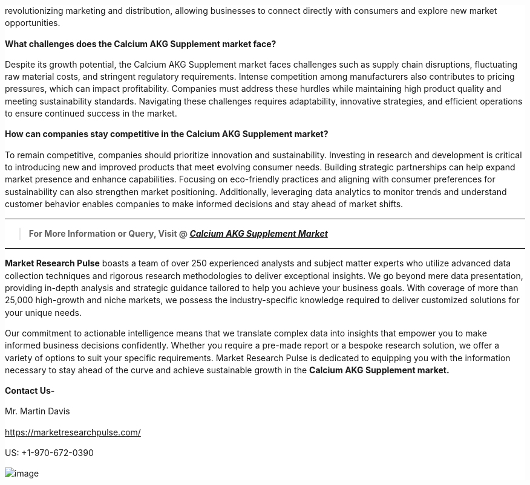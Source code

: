 revolutionizing marketing and distribution, allowing businesses to connect directly with consumers and explore new market opportunities.</p><p><strong>What challenges does the Calcium AKG Supplement market face?</strong></p><p>Despite its growth potential, the Calcium AKG Supplement market faces challenges such as supply chain disruptions, fluctuating raw material costs, and stringent regulatory requirements. Intense competition among manufacturers also contributes to pricing pressures, which can impact profitability. Companies must address these hurdles while maintaining high product quality and meeting sustainability standards. Navigating these challenges requires adaptability, innovative strategies, and efficient operations to ensure continued success in the market.</p><p><strong>How can companies stay competitive in the Calcium AKG Supplement market?</strong></p><p>To remain competitive, companies should prioritize innovation and sustainability. Investing in research and development is critical to introducing new and improved products that meet evolving consumer needs. Building strategic partnerships can help expand market presence and enhance capabilities. Focusing on eco-friendly practices and aligning with consumer preferences for sustainability can also strengthen market positioning. Additionally, leveraging data analytics to monitor trends and understand customer behavior enables companies to make informed decisions and stay ahead of market shifts.</p><hr /><blockquote><p><strong>For More Information or Query, Visit @&nbsp;<em><a href="https://marketresearchpulse.com/report/68621/calcium-akg-supplement-market?utm_source=Linkedin&utm_medium=0114">Calcium AKG Supplement Market</a></em></strong></p></blockquote><hr /><p><strong>Market Research Pulse</strong> boasts a team of over 250 experienced analysts and subject matter experts who utilize advanced data collection techniques and rigorous research methodologies to deliver exceptional insights. We go beyond mere data presentation, providing in-depth analysis and strategic guidance tailored to help you achieve your business goals. With coverage of more than 25,000 high-growth and niche markets, we possess the industry-specific knowledge required to deliver customized solutions for your unique needs.</p><p>Our commitment to actionable intelligence means that we translate complex data into insights that empower you to make informed business decisions confidently. Whether you require a pre-made report or a bespoke research solution, we offer a variety of options to suit your specific requirements. Market Research Pulse is dedicated to equipping you with the information necessary to stay ahead of the curve and achieve sustainable growth in the <strong>Calcium AKG Supplement market.</strong></p><p><strong>Contact Us-</strong></p><p>Mr. Martin Davis</p><p>https://marketresearchpulse.com/</p><p>US: +1-970-672-0390</p>
![image](https://github.com/user-attachments/assets/5973cad8-402a-4491-b4a7-147f83875dca)
